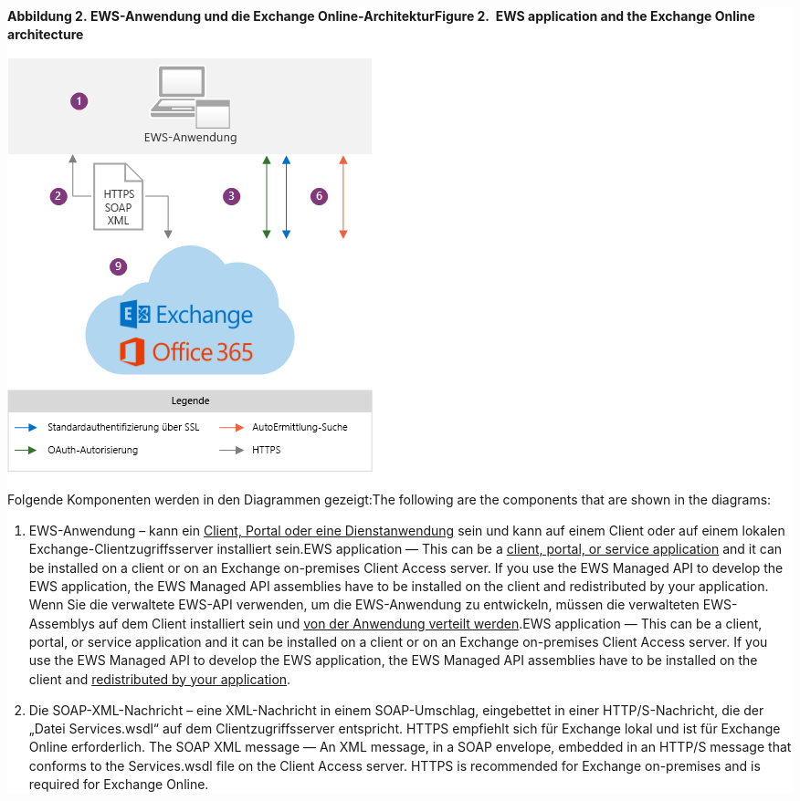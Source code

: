 <span data-ttu-id="ab0e9-116">**Abbildung 2. EWS-Anwendung und die Exchange Online-Architektur**</span><span class="sxs-lookup"><span data-stu-id="ab0e9-116">**Figure 2.  EWS application and the Exchange Online architecture**</span></span>

![Abbildung einer EWS-Anwendung im Kontext der Exchange Online-Architektur für eine EWS-Anwendung. Eine Beschreibung der Komponenten dieses Diagramms finden Sie bei den Elementen 1, 2, 3, 6 und 9 im Text, der auf diese Abbildung folgt.](media/Ex2013_Architectures_Online.png)
  
<span data-ttu-id="ab0e9-119">Folgende Komponenten werden in den Diagrammen gezeigt:</span><span class="sxs-lookup"><span data-stu-id="ab0e9-119">The following are the components that are shown in the diagrams:</span></span>
  
1. <span data-ttu-id="ab0e9-120">EWS-Anwendung – kann ein [Client, Portal oder eine Dienstanwendung](ews-application-types.md) sein und kann auf einem Client oder auf einem lokalen Exchange-Clientzugriffsserver installiert sein.</span><span class="sxs-lookup"><span data-stu-id="ab0e9-120">EWS application — This can be a [client, portal, or service application](ews-application-types.md) and it can be installed on a client or on an Exchange on-premises Client Access server. If you use the EWS Managed API to develop the EWS application, the EWS Managed API assemblies have to be installed on the client and redistributed by your application.</span></span> <span data-ttu-id="ab0e9-121">Wenn Sie die verwaltete EWS-API verwenden, um die EWS-Anwendung zu entwickeln, müssen die verwalteten EWS-Assemblys auf dem Client installiert sein und [von der Anwendung verteilt werden](redistribution-requirements-for-the-ews-managed-api.md).</span><span class="sxs-lookup"><span data-stu-id="ab0e9-121">EWS application — This can be a client, portal, or service application and it can be installed on a client or on an Exchange on-premises Client Access server. If you use the EWS Managed API to develop the EWS application, the EWS Managed API assemblies have to be installed on the client and [redistributed by your application](redistribution-requirements-for-the-ews-managed-api.md).</span></span>
    
2. <span data-ttu-id="ab0e9-p106">Die SOAP-XML-Nachricht – eine XML-Nachricht in einem SOAP-Umschlag, eingebettet in einer HTTP/S-Nachricht, die der „Datei Services.wsdl“ auf dem Clientzugriffsserver entspricht. HTTPS empfiehlt sich für Exchange lokal und ist für Exchange Online erforderlich. </span><span class="sxs-lookup"><span data-stu-id="ab0e9-p106">The SOAP XML message — An XML message, in a SOAP envelope, embedded in an HTTP/S message that conforms to the Services.wsdl file on the Client Access server. HTTPS is recommended for Exchange on-premises and is required for Exchange Online.</span></span> 
    